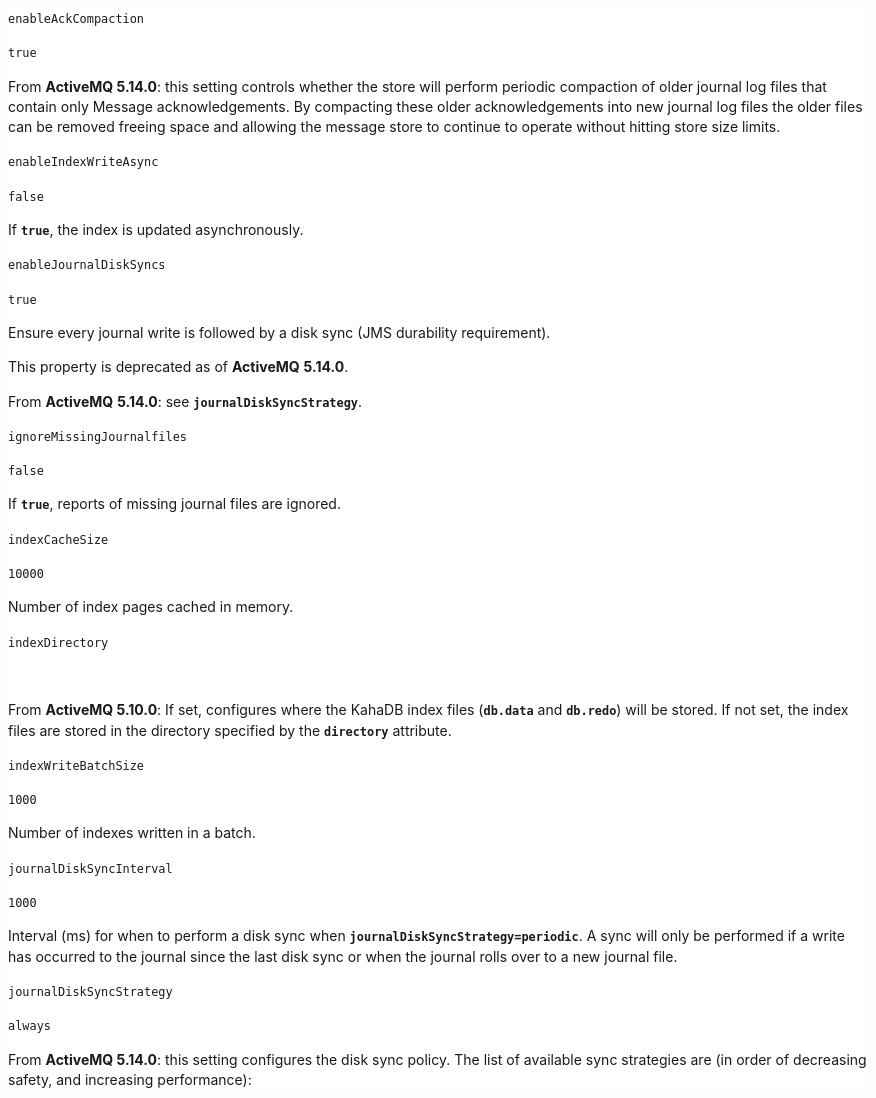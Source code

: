 `enableAckCompaction`

`true`

From **ActiveMQ 5.14.0**: this setting controls whether the store will perform periodic compaction of older journal log files that contain only Message acknowledgements. By compacting these older acknowledgements into new journal log files the older files can be removed freeing space and allowing the message store to continue to operate without hitting store size limits.

`enableIndexWriteAsync`

`false`

If **`true`**, the index is updated asynchronously.

`enableJournalDiskSyncs`

`true`

Ensure every journal write is followed by a disk sync (JMS durability requirement).

This property is deprecated as of **ActiveMQ** **5.14.0**.

From **ActiveMQ** **5.14.0**: see **`journalDiskSyncStrategy`**.

`ignoreMissingJournalfiles`

`false`

If **`true`**, reports of missing journal files are ignored.

`indexCacheSize`

`10000`

Number of index pages cached in memory.

`indexDirectory`

 

From **ActiveMQ 5.10.0**: If set, configures where the KahaDB index files (**`db.data`** and **`db.redo`**) will be stored. If not set, the index files are stored in the directory specified by the **`directory`** attribute.

`indexWriteBatchSize`

`1000`

Number of indexes written in a batch.

`journalDiskSyncInterval`

`1000`

Interval (ms) for when to perform a disk sync when **`journalDiskSyncStrategy=periodic`**. A sync will only be performed if a write has occurred to the journal since the last disk sync or when the journal rolls over to a new journal file.

`journalDiskSyncStrategy`

`always`

From **ActiveMQ 5.14.0**: this setting configures the disk sync policy. The list of available sync strategies are (in order of decreasing safety, and increasing performance):
